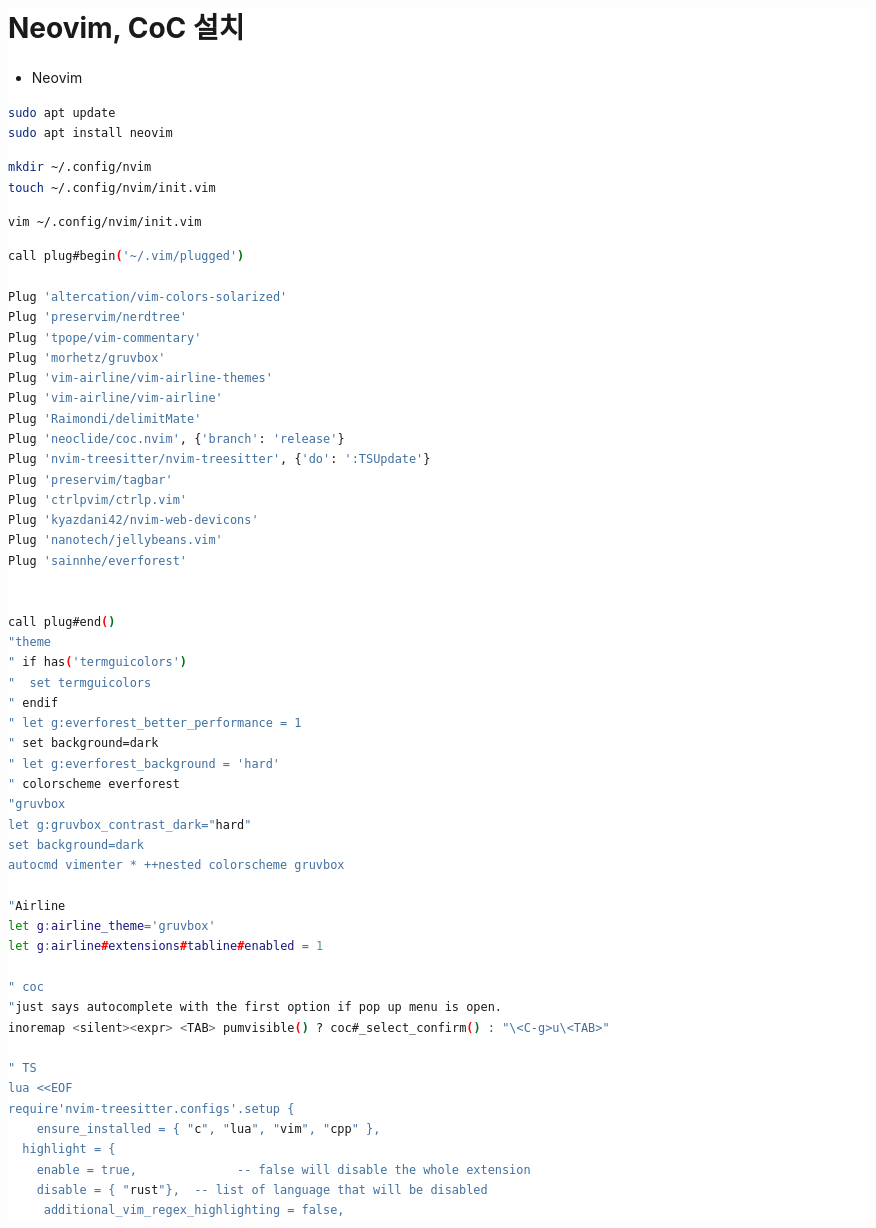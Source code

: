 ```sh
```

# Neovim, CoC 설치
- Neovim
```sh
sudo apt update
sudo apt install neovim
```

```sh
mkdir ~/.config/nvim
touch ~/.config/nvim/init.vim
```

`vim ~/.config/nvim/init.vim`
```sh
call plug#begin('~/.vim/plugged')

Plug 'altercation/vim-colors-solarized'
Plug 'preservim/nerdtree'
Plug 'tpope/vim-commentary'
Plug 'morhetz/gruvbox'
Plug 'vim-airline/vim-airline-themes'
Plug 'vim-airline/vim-airline'
Plug 'Raimondi/delimitMate'
Plug 'neoclide/coc.nvim', {'branch': 'release'}
Plug 'nvim-treesitter/nvim-treesitter', {'do': ':TSUpdate'}
Plug 'preservim/tagbar'
Plug 'ctrlpvim/ctrlp.vim'
Plug 'kyazdani42/nvim-web-devicons'
Plug 'nanotech/jellybeans.vim'
Plug 'sainnhe/everforest'


call plug#end()
"theme
" if has('termguicolors')
"  set termguicolors
" endif
" let g:everforest_better_performance = 1
" set background=dark
" let g:everforest_background = 'hard'
" colorscheme everforest
"gruvbox
let g:gruvbox_contrast_dark="hard"
set background=dark
autocmd vimenter * ++nested colorscheme gruvbox

"Airline
let g:airline_theme='gruvbox'
let g:airline#extensions#tabline#enabled = 1

" coc
"just says autocomplete with the first option if pop up menu is open.
inoremap <silent><expr> <TAB> pumvisible() ? coc#_select_confirm() : "\<C-g>u\<TAB>"

" TS
lua <<EOF
require'nvim-treesitter.configs'.setup {
	ensure_installed = { "c", "lua", "vim", "cpp" },
  highlight = {
    enable = true,              -- false will disable the whole extension
    disable = { "rust"},  -- list of language that will be disabled
	 additional_vim_regex_highlighting = false,
```